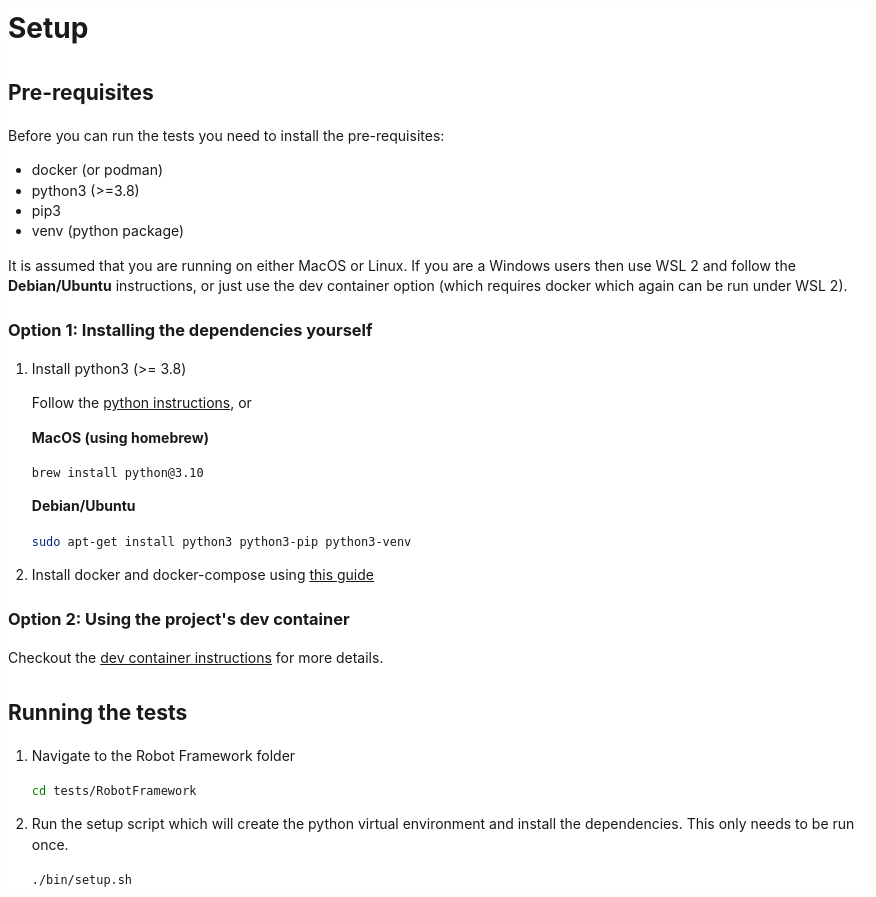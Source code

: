 # Setup

## Pre-requisites

Before you can run the tests you need to install the pre-requisites:

* docker (or podman)
* python3 (>=3.8)
* pip3
* venv (python package)

It is assumed that you are running on either MacOS or Linux. If you are a Windows users then use WSL 2 and follow the **Debian/Ubuntu** instructions, or just use the dev container option (which requires docker which again can be run under WSL 2).

### Option 1: Installing the dependencies yourself

1. Install python3 (>= 3.8)
    
    Follow the [python instructions](https://www.python.org/downloads/), or

    **MacOS (using homebrew)**

    ```sh
    brew install python@3.10
    ```

    **Debian/Ubuntu**

    ```sh
    sudo apt-get install python3 python3-pip python3-venv
    ```

3. Install docker and docker-compose using [this guide](https://thin-edge.github.io/thin-edge.io/contribute/setting-up-docker/)

### Option 2: Using the project's dev container

Checkout the [dev container instructions](https://thin-edge.github.io/thin-edge.io/contribute/vscode-dev-containers/) for more details.

## Running the tests

1. Navigate to the Robot Framework folder

    ```sh
    cd tests/RobotFramework
    ```

2. Run the setup script which will create the python virtual environment and install the dependencies. This only needs to be run once.

    ```sh
    ./bin/setup.sh
    ```
